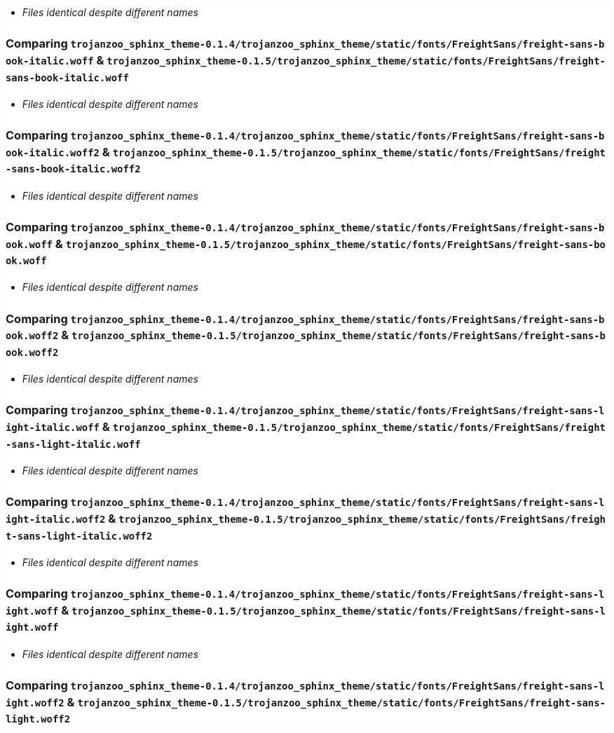  * *Files identical despite different names*

### Comparing `trojanzoo_sphinx_theme-0.1.4/trojanzoo_sphinx_theme/static/fonts/FreightSans/freight-sans-book-italic.woff` & `trojanzoo_sphinx_theme-0.1.5/trojanzoo_sphinx_theme/static/fonts/FreightSans/freight-sans-book-italic.woff`

 * *Files identical despite different names*

### Comparing `trojanzoo_sphinx_theme-0.1.4/trojanzoo_sphinx_theme/static/fonts/FreightSans/freight-sans-book-italic.woff2` & `trojanzoo_sphinx_theme-0.1.5/trojanzoo_sphinx_theme/static/fonts/FreightSans/freight-sans-book-italic.woff2`

 * *Files identical despite different names*

### Comparing `trojanzoo_sphinx_theme-0.1.4/trojanzoo_sphinx_theme/static/fonts/FreightSans/freight-sans-book.woff` & `trojanzoo_sphinx_theme-0.1.5/trojanzoo_sphinx_theme/static/fonts/FreightSans/freight-sans-book.woff`

 * *Files identical despite different names*

### Comparing `trojanzoo_sphinx_theme-0.1.4/trojanzoo_sphinx_theme/static/fonts/FreightSans/freight-sans-book.woff2` & `trojanzoo_sphinx_theme-0.1.5/trojanzoo_sphinx_theme/static/fonts/FreightSans/freight-sans-book.woff2`

 * *Files identical despite different names*

### Comparing `trojanzoo_sphinx_theme-0.1.4/trojanzoo_sphinx_theme/static/fonts/FreightSans/freight-sans-light-italic.woff` & `trojanzoo_sphinx_theme-0.1.5/trojanzoo_sphinx_theme/static/fonts/FreightSans/freight-sans-light-italic.woff`

 * *Files identical despite different names*

### Comparing `trojanzoo_sphinx_theme-0.1.4/trojanzoo_sphinx_theme/static/fonts/FreightSans/freight-sans-light-italic.woff2` & `trojanzoo_sphinx_theme-0.1.5/trojanzoo_sphinx_theme/static/fonts/FreightSans/freight-sans-light-italic.woff2`

 * *Files identical despite different names*

### Comparing `trojanzoo_sphinx_theme-0.1.4/trojanzoo_sphinx_theme/static/fonts/FreightSans/freight-sans-light.woff` & `trojanzoo_sphinx_theme-0.1.5/trojanzoo_sphinx_theme/static/fonts/FreightSans/freight-sans-light.woff`

 * *Files identical despite different names*

### Comparing `trojanzoo_sphinx_theme-0.1.4/trojanzoo_sphinx_theme/static/fonts/FreightSans/freight-sans-light.woff2` & `trojanzoo_sphinx_theme-0.1.5/trojanzoo_sphinx_theme/static/fonts/FreightSans/freight-sans-light.woff2`
